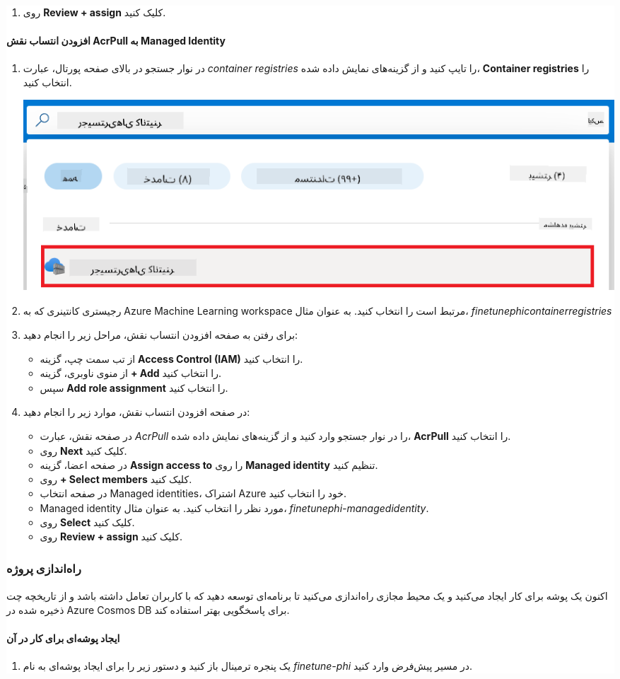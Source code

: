 1. روی **Review + assign** کلیک کنید.

#### افزودن انتساب نقش AcrPull به Managed Identity

1. در نوار جستجو در بالای صفحه پورتال، عبارت *container registries* را تایپ کنید و از گزینه‌های نمایش داده شده، **Container registries** را انتخاب کنید.

    ![Type container registries.](../../../../../../translated_images/01-11-type-container-registries.ff3b8bdc49dc596c64c0f778633c652ce08e4ac28f142a17afc10de81bb8c336.fa.png)

1. رجیستری کانتینری که به Azure Machine Learning workspace مرتبط است را انتخاب کنید. به عنوان مثال، *finetunephicontainerregistries*

1. برای رفتن به صفحه افزودن انتساب نقش، مراحل زیر را انجام دهید:

    - از تب سمت چپ، گزینه **Access Control (IAM)** را انتخاب کنید.
    - از منوی ناوبری، گزینه **+ Add** را انتخاب کنید.
    - سپس **Add role assignment** را انتخاب کنید.

1. در صفحه افزودن انتساب نقش، موارد زیر را انجام دهید:

    - در صفحه نقش، عبارت *AcrPull* را در نوار جستجو وارد کنید و از گزینه‌های نمایش داده شده، **AcrPull** را انتخاب کنید.
    - روی **Next** کلیک کنید.
    - در صفحه اعضا، گزینه **Assign access to** را روی **Managed identity** تنظیم کنید.
    - روی **+ Select members** کلیک کنید.
    - در صفحه انتخاب Managed identities، اشتراک Azure خود را انتخاب کنید.
    - Managed identity مورد نظر را انتخاب کنید. به عنوان مثال، *finetunephi-managedidentity*.
    - روی **Select** کلیک کنید.
    - روی **Review + assign** کلیک کنید.

### راه‌اندازی پروژه

اکنون یک پوشه برای کار ایجاد می‌کنید و یک محیط مجازی راه‌اندازی می‌کنید تا برنامه‌ای توسعه دهید که با کاربران تعامل داشته باشد و از تاریخچه چت ذخیره شده در Azure Cosmos DB برای پاسخگویی بهتر استفاده کند.

#### ایجاد پوشه‌ای برای کار در آن

1. یک پنجره ترمینال باز کنید و دستور زیر را برای ایجاد پوشه‌ای به نام *finetune-phi* در مسیر پیش‌فرض وارد کنید.
